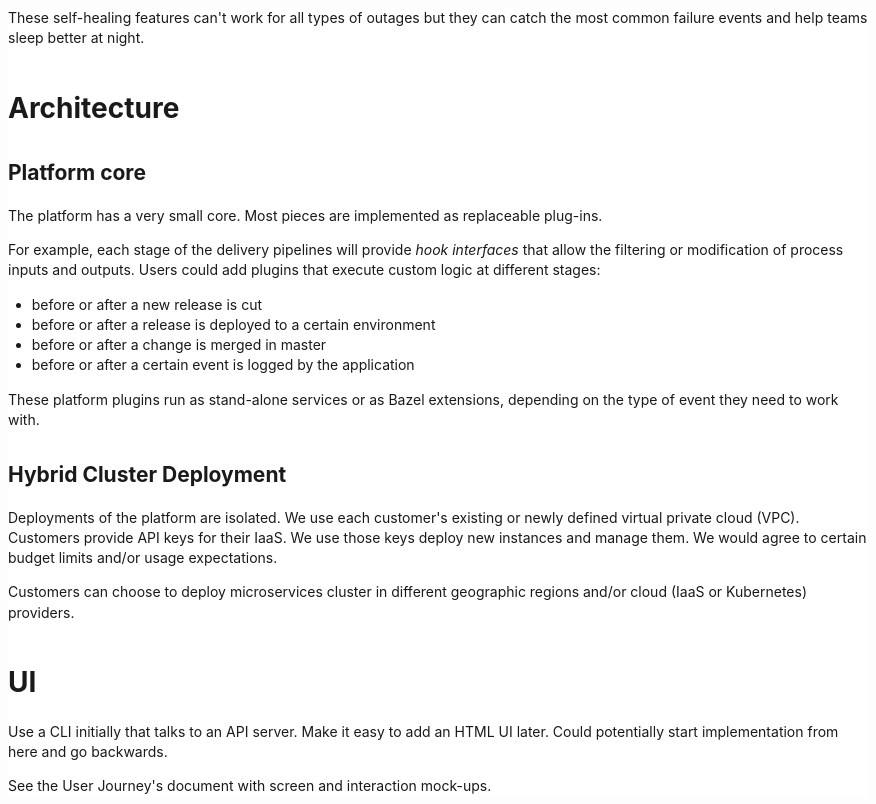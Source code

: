 These self-healing features can't work for all types of outages but they can catch the most common failure events and help teams sleep better at night.

# Architecture

## Platform core

The platform has a very small core. Most pieces are implemented as replaceable plug-ins. 

For example, each stage of the delivery pipelines will provide _hook interfaces_ that allow the filtering or modification of process inputs and outputs. Users could add plugins that execute custom logic at different stages:

* before or after a new release is cut
* before or after a release is deployed to a certain environment
* before or after a change is merged in master
* before or after a certain event is logged by the application

These platform plugins run as stand-alone services or as Bazel extensions, depending on the type of event they need to work with.

## Hybrid Cluster Deployment

Deployments of the platform are isolated. We use each customer's existing or newly defined virtual private cloud (VPC). Customers provide API keys for their IaaS. We use those keys deploy new instances and manage them. We would agree to certain budget limits and/or usage expectations.

Customers can choose to deploy microservices cluster in different geographic regions and/or cloud (IaaS or Kubernetes) providers.

# UI

Use a CLI initially that talks to an API server. Make it easy to add an HTML UI later. Could potentially start implementation from here and go backwards.

See the User Journey's document with screen and interaction mock-ups.

